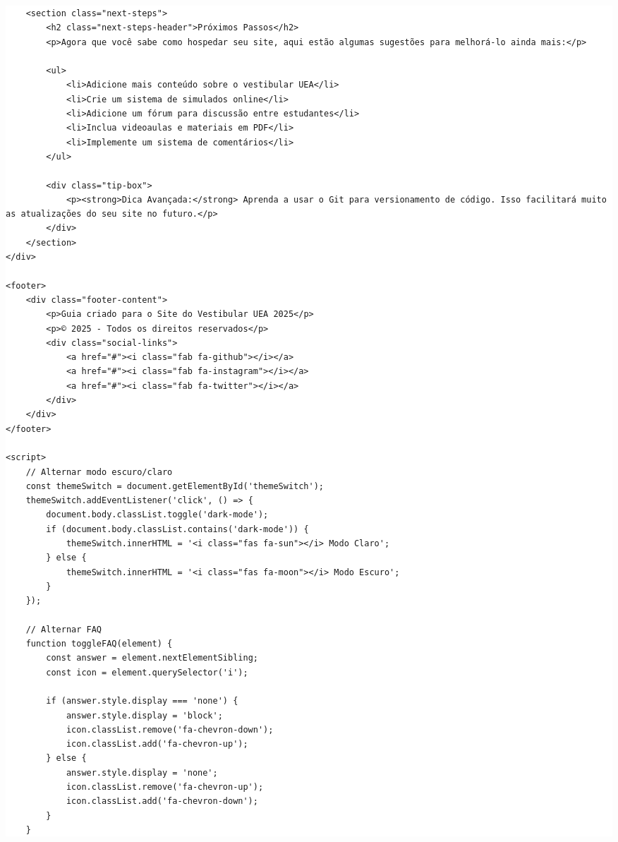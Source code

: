         <section class="next-steps">
            <h2 class="next-steps-header">Próximos Passos</h2>
            <p>Agora que você sabe como hospedar seu site, aqui estão algumas sugestões para melhorá-lo ainda mais:</p>
            
            <ul>
                <li>Adicione mais conteúdo sobre o vestibular UEA</li>
                <li>Crie um sistema de simulados online</li>
                <li>Adicione um fórum para discussão entre estudantes</li>
                <li>Inclua videoaulas e materiais em PDF</li>
                <li>Implemente um sistema de comentários</li>
            </ul>
            
            <div class="tip-box">
                <p><strong>Dica Avançada:</strong> Aprenda a usar o Git para versionamento de código. Isso facilitará muito as atualizações do seu site no futuro.</p>
            </div>
        </section>
    </div>
    
    <footer>
        <div class="footer-content">
            <p>Guia criado para o Site do Vestibular UEA 2025</p>
            <p>© 2025 - Todos os direitos reservados</p>
            <div class="social-links">
                <a href="#"><i class="fab fa-github"></i></a>
                <a href="#"><i class="fab fa-instagram"></i></a>
                <a href="#"><i class="fab fa-twitter"></i></a>
            </div>
        </div>
    </footer>

    <script>
        // Alternar modo escuro/claro
        const themeSwitch = document.getElementById('themeSwitch');
        themeSwitch.addEventListener('click', () => {
            document.body.classList.toggle('dark-mode');
            if (document.body.classList.contains('dark-mode')) {
                themeSwitch.innerHTML = '<i class="fas fa-sun"></i> Modo Claro';
            } else {
                themeSwitch.innerHTML = '<i class="fas fa-moon"></i> Modo Escuro';
            }
        });

        // Alternar FAQ
        function toggleFAQ(element) {
            const answer = element.nextElementSibling;
            const icon = element.querySelector('i');
            
            if (answer.style.display === 'none') {
                answer.style.display = 'block';
                icon.classList.remove('fa-chevron-down');
                icon.classList.add('fa-chevron-up');
            } else {
                answer.style.display = 'none';
                icon.classList.remove('fa-chevron-up');
                icon.classList.add('fa-chevron-down');
            }
        }
